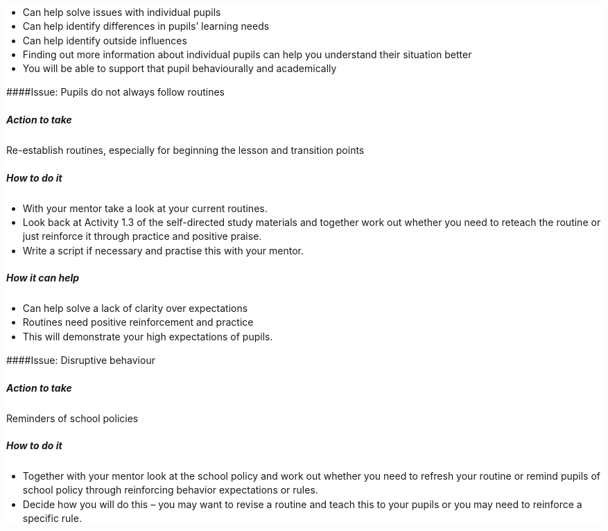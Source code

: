- Can help solve issues with individual pupils
- Can help identify differences in pupils’ learning needs
- Can help identify outside influences
- Finding out more information about individual pupils can help you understand their situation better
- You will be able to support that pupil behaviourally and academically




####Issue: Pupils do not always follow routines




##### Action to take

Re-establish routines, especially for beginning the lesson and transition points








##### How to do it

- With your mentor take a look at your current routines.
- Look back at Activity 1.3 of the self-directed study materials and together work out whether you need to reteach the routine or just reinforce it through practice and positive praise.
- Write a script if necessary and practise this with your mentor.







##### How it can help

- Can help solve a lack of clarity over expectations
- Routines need positive reinforcement and practice
- This will demonstrate your high expectations of pupils.




####Issue:  Disruptive behaviour



##### Action to take

Reminders of school policies 








##### How to do it

- Together with your mentor look at the school policy and work out whether you need to refresh your routine or remind pupils of school policy through reinforcing behavior expectations or rules.
- Decide how you will do this – you may want to revise a routine and teach this to your pupils or you may need to reinforce a specific rule.
